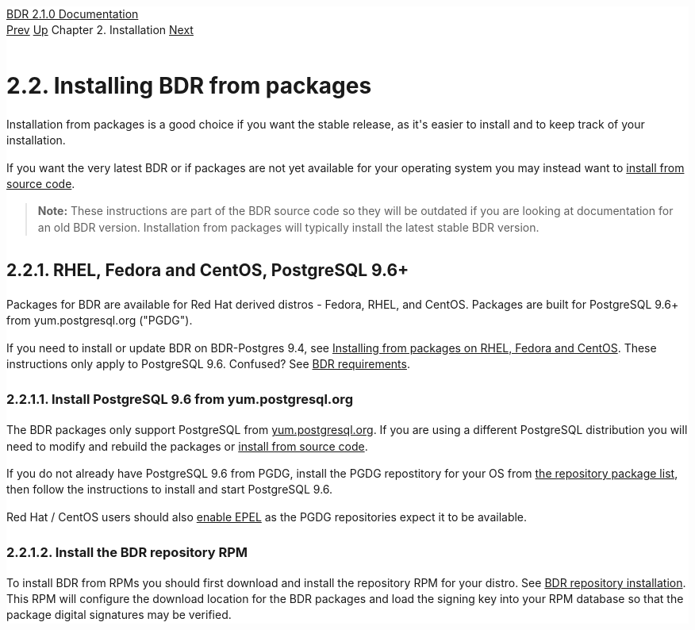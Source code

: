   [BDR 2.1.0 Documentation](README.md)                                                                                                    
  [Prev](install-requirements.md "BDR requirements")   [Up](installation.md)    Chapter 2. Installation    [Next](installation-source.md "Installing BDR from source")  


# 2.2. Installing BDR from packages

Installation from packages is a good choice if you want the stable
release, as it\'s easier to install and to keep track of your
installation.

If you want the very latest BDR or if packages are not yet available for
your operating system you may instead want to [install from source
code](installation-source.md).

> **Note:** These instructions are part of the BDR source code so they
> will be outdated if you are looking at documentation for an old BDR
> version. Installation from packages will typically install the latest
> stable BDR version.

## 2.2.1. RHEL, Fedora and CentOS, PostgreSQL 9.6+

Packages for BDR are available for Red Hat derived distros - Fedora,
RHEL, and CentOS. Packages are built for PostgreSQL 9.6+ from
yum.postgresql.org (\"PGDG\").

If you need to install or update BDR on BDR-Postgres 9.4, see
[Installing from packages on RHEL, Fedora and
CentOS](installation-packages.md#INSTALLATION-PACKAGES-REDHAT). These
instructions only apply to PostgreSQL 9.6. Confused? See [BDR
requirements](install-requirements.md).

### 2.2.1.1. Install PostgreSQL 9.6 from yum.postgresql.org

The BDR packages only support PostgreSQL from
[yum.postgresql.org](http://yum.postgresql.org/). If you
are using a different PostgreSQL distribution you will need to modify
and rebuild the packages or [install from source
code](installation-source.md).

If you do not already have PostgreSQL 9.6 from PGDG, install the PGDG
repostitory for your OS from [the repository package
list](https://yum.postgresql.org/repopackages.php), then
follow the instructions to install and start PostgreSQL 9.6.

Red Hat / CentOS users should also [enable
EPEL](https://fedoraproject.org/wiki/EPEL) as the PGDG
repositories expect it to be available.

### 2.2.1.2. Install the BDR repository RPM

To install BDR from RPMs you should first download and install the
repository RPM for your distro. See [BDR repository
installation](https://www.2ndquadrant.com/en/resources/bdr/bdr-installation-instructions/).
This RPM will configure the download location for the BDR packages and
load the signing key into your RPM database so that the package digital
signatures may be verified.
